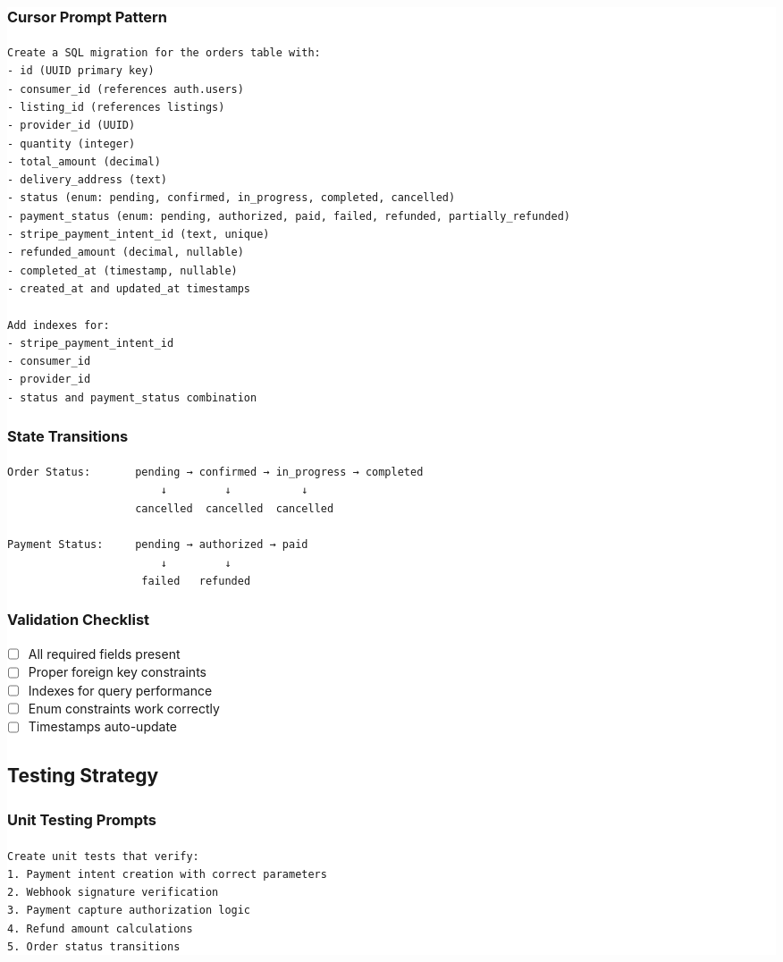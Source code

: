### Cursor Prompt Pattern

```
Create a SQL migration for the orders table with:
- id (UUID primary key)
- consumer_id (references auth.users)
- listing_id (references listings)
- provider_id (UUID)
- quantity (integer)
- total_amount (decimal)
- delivery_address (text)
- status (enum: pending, confirmed, in_progress, completed, cancelled)
- payment_status (enum: pending, authorized, paid, failed, refunded, partially_refunded)
- stripe_payment_intent_id (text, unique)
- refunded_amount (decimal, nullable)
- completed_at (timestamp, nullable)
- created_at and updated_at timestamps

Add indexes for:
- stripe_payment_intent_id
- consumer_id
- provider_id
- status and payment_status combination
```

### State Transitions

```
Order Status:       pending → confirmed → in_progress → completed
                        ↓         ↓           ↓
                    cancelled  cancelled  cancelled

Payment Status:     pending → authorized → paid
                        ↓         ↓
                     failed   refunded
```

### Validation Checklist

- [ ] All required fields present
- [ ] Proper foreign key constraints
- [ ] Indexes for query performance
- [ ] Enum constraints work correctly
- [ ] Timestamps auto-update

## Testing Strategy

### Unit Testing Prompts

```
Create unit tests that verify:
1. Payment intent creation with correct parameters
2. Webhook signature verification
3. Payment capture authorization logic
4. Refund amount calculations
5. Order status transitions
```

